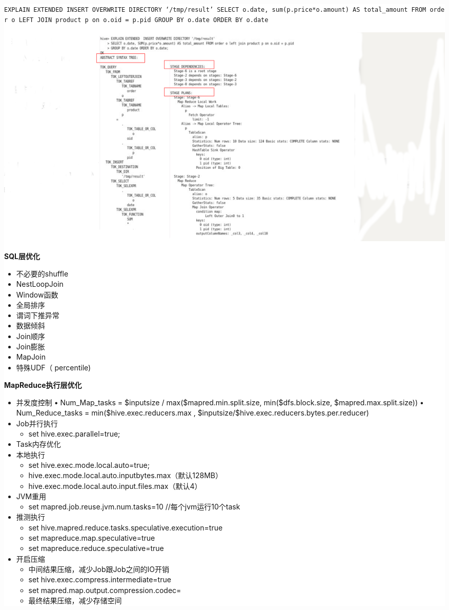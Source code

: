 ```
EXPLAIN EXTENDED INSERT OVERWRITE DIRECTORY ‘/tmp/result’ SELECT o.date, sum(p.price*o.amount) AS total_amount FROM order o LEFT JOIN product p on o.oid = p.pid GROUP BY o.date ORDER BY o.date
```

![057.Optimizer](02Modulepics/057.Optimizer.png)

**SQL层优化**

- 不必要的shuffle
- NestLoopJoin
- Window函数
- 全局排序
- 谓词下推异常
- 数据倾斜
- Join顺序
- Join膨胀
- MapJoin
- 特殊UDF（ percentile)

**MapReduce执行层优化**

- 并发度控制
  • Num_Map_tasks = \$inputsize / max(\$mapred.min.split.size, min(\$dfs.block.size,
  \$mapred.max.split.size))
  • Num_Reduce_tasks = min(\$hive.exec.reducers.max ,
  \$inputsize/\$​​​hive.exec.reducers.bytes.per.reducer)
- Job并行执行
  - set hive.exec.parallel=true;
- Task内存优化
- 本地执行
  - set hive.exec.mode.local.auto=true;
  - hive.exec.mode.local.auto.inputbytes.max（默认128MB）
  - hive.exec.mode.local.auto.input.files.max（默认4）
- JVM重用
  - set mapred.job.reuse.jvm.num.tasks=10 //每个jvm运行10个task
- 推测执行
  - set hive.mapred.reduce.tasks.speculative.execution=true
  - set mapreduce.map.speculative=true
  - set mapreduce.reduce.speculative=true
- 开启压缩
  - 中间结果压缩，减少Job跟Job之间的IO开销
  - set hive.exec.compress.intermediate=true
  - set mapred.map.output.compression.codec=<CodecClassName>
  - 最终结果压缩，减少存储空间